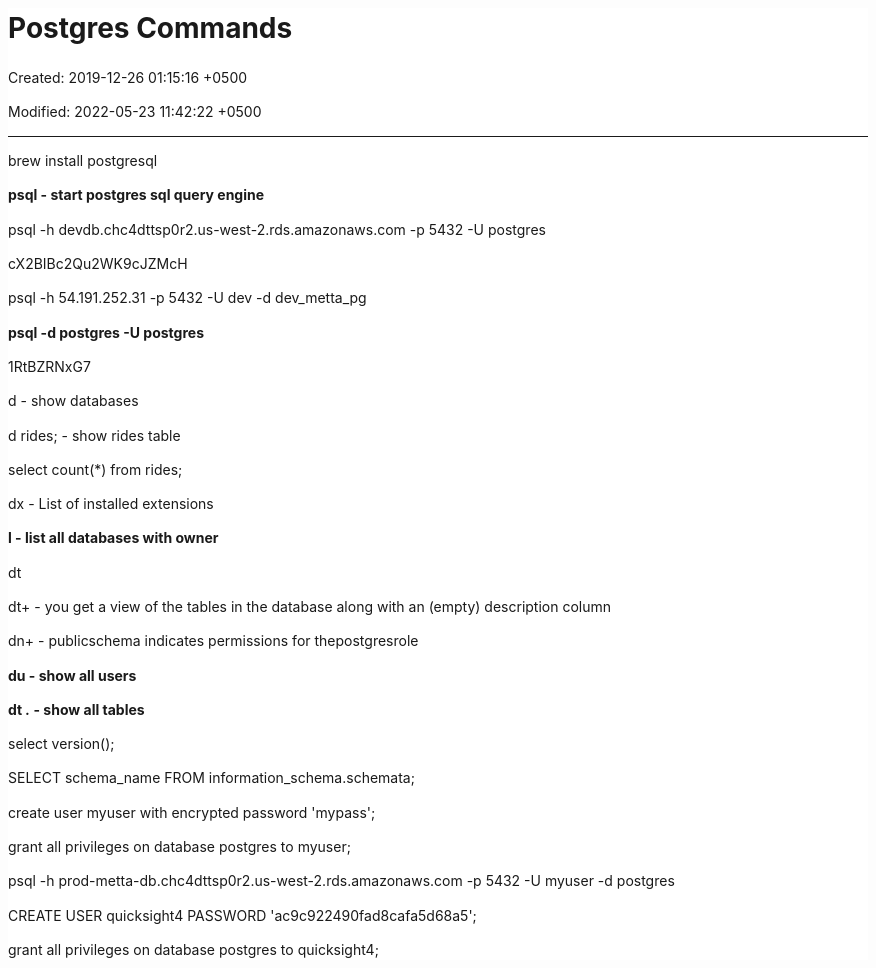 # Postgres Commands

Created: 2019-12-26 01:15:16 +0500

Modified: 2022-05-23 11:42:22 +0500

---

brew install postgresql

**psql - start postgres sql query engine**

psql -h devdb.chc4dttsp0r2.us-west-2.rds.amazonaws.com -p 5432 -U postgres

cX2BIBc2Qu2WK9cJZMcH

psql -h 54.191.252.31 -p 5432 -U dev -d dev_metta_pg



**psql -d postgres -U postgres**

1RtBZRNxG7



d - show databases

d rides; - show rides table

select count(*) from rides;

dx - List of installed extensions

**l - list all databases with owner**

dt

dt+ - you get a view of the tables in the database along with an (empty) description column

dn+ - publicschema indicates permissions for thepostgresrole

**du - show all users**

**dt *.* - show all tables**



select version();

SELECT schema_name FROM information_schema.schemata;



create user myuser with encrypted password 'mypass';

grant all privileges on database postgres to myuser;

psql -h prod-metta-db.chc4dttsp0r2.us-west-2.rds.amazonaws.com -p 5432 -U myuser -d postgres



CREATE USER quicksight4 PASSWORD 'ac9c922490fad8cafa5d68a5';

grant all privileges on database postgres to quicksight4;
